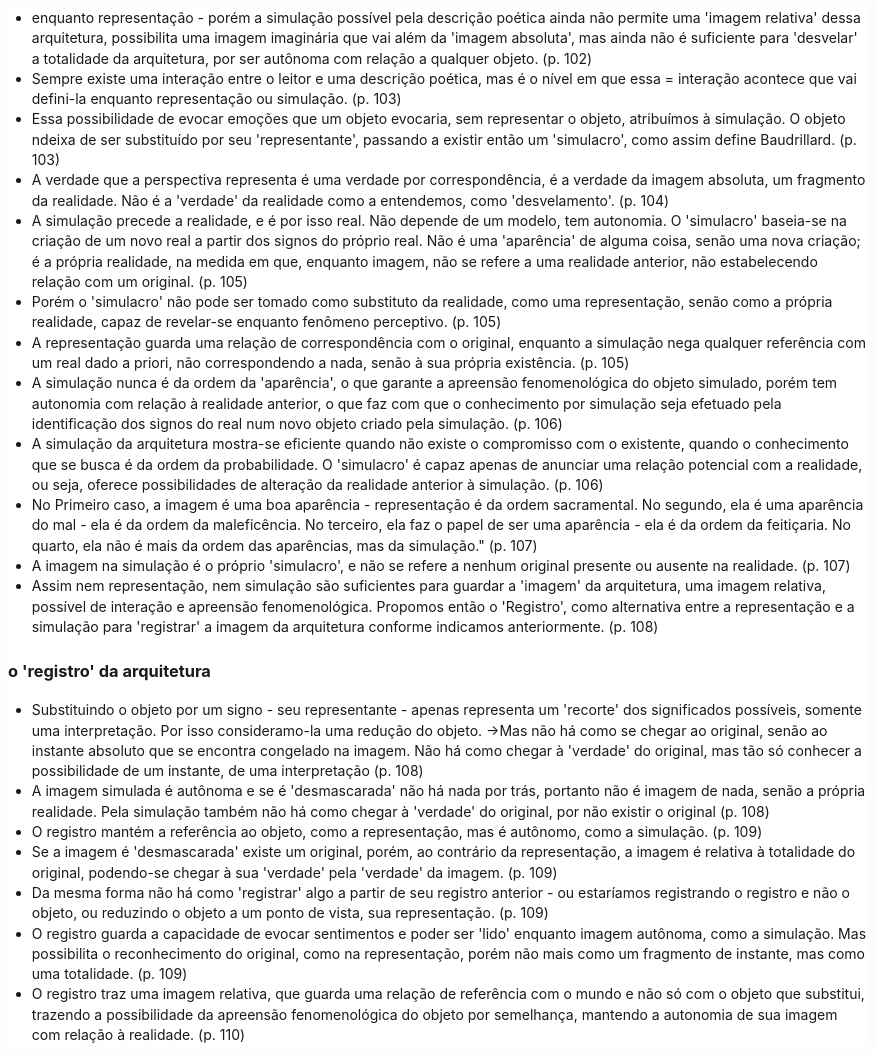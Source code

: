 - enquanto representação - porém a simulação possível pela descrição poética ainda não permite uma 'imagem relativa' dessa arquitetura, possibilita uma imagem imaginária que vai além da 'imagem absoluta', mas ainda não é suficiente para 'desvelar' a totalidade da arquitetura, por ser autônoma com relação a qualquer objeto. (p. 102)
- Sempre existe uma interação entre o leitor e uma descrição poética, mas é o nível em que essa = interação acontece que vai defini-la enquanto representação ou simulação. (p. 103)
-  Essa possibilidade de evocar emoções que um objeto evocaria, sem representar o objeto, atribuímos à simulação. O objeto ndeixa de ser substituído por seu 'representante', passando a existir então um 'simulacro', como assim define Baudrillard. (p. 103)
- A verdade que a perspectiva representa é uma verdade por correspondência, é a verdade da imagem absoluta, um fragmento da realidade. Não é a 'verdade' da realidade como a entendemos, como 'desvelamento'. (p. 104)
- A simulação precede a realidade, e é por isso real. Não depende de um modelo, tem autonomia. O 'simulacro' baseia-se na criação de um novo real a partir dos signos do próprio real. Não é uma 'aparência' de alguma coisa, senão uma nova criação; é a própria realidade, na medida em que, enquanto imagem, não se refere a uma realidade anterior, não estabelecendo relação com um original. (p. 105)
- Porém o 'simulacro' não pode ser tomado como substituto da realidade, como uma representação, senão como a própria realidade, capaz de revelar-se enquanto fenômeno perceptivo. (p. 105)
- A representação guarda uma relação de correspondência com o original, enquanto a simulação nega qualquer referência com um real dado a priori, não correspondendo a nada, senão à sua própria existência. (p. 105)
-  A simulação nunca é da ordem da 'aparência', o que garante a apreensão fenomenológica do objeto simulado, porém tem autonomia com relação à realidade anterior, o que faz com que o conhecimento por simulação seja efetuado pela identificação dos signos do real num novo objeto criado pela simulação. (p. 106)
-  A simulação da arquitetura mostra-se eficiente quando não existe o compromisso com o existente, quando o conhecimento que se busca é da ordem da probabilidade. O 'simulacro' é capaz apenas de anunciar uma relação potencial com a realidade, ou seja, oferece possibilidades de alteração da realidade anterior à simulação. (p. 106)
- No Primeiro caso, a imagem é uma boa aparência - representação é da ordem sacramental. No segundo, ela é uma aparência do mal - ela é da ordem da maleficência. No terceiro, ela faz o papel de ser uma aparência - ela é da ordem da feitiçaria. No quarto, ela não é mais da ordem das aparências, mas da simulação." (p. 107)
-  A imagem na simulação é o próprio 'simulacro', e não se refere a nenhum original presente ou ausente na realidade. (p. 107)
-  Assim nem representação, nem simulação são suficientes para guardar a 'imagem' da arquitetura, uma imagem relativa, possível de interação e apreensão fenomenológica. Propomos então o 'Registro', como alternativa entre a representação e a simulação para 'registrar' a imagem da arquitetura conforme indicamos anteriormente. (p. 108)
### o 'registro' da arquitetura 
- Substituindo o objeto por um signo - seu representante - apenas representa um 'recorte' dos significados possíveis, somente uma interpretação. Por isso consideramo-la uma redução do objeto. ->Mas não há como se chegar ao original, senão ao instante absoluto que se encontra congelado na imagem. Não há como chegar à 'verdade' do original, mas tão só conhecer a possibilidade de um instante, de uma interpretação  (p. 108)
- A imagem simulada é autônoma e se é 'desmascarada' não há nada por trás, portanto não é imagem de nada, senão a própria realidade. Pela simulação também não há como chegar à
'verdade' do original, por não existir o original (p. 108)
-  O registro mantém a referência ao objeto, como a representação, mas é autônomo, como a simulação. (p. 109)
- Se a imagem é 'desmascarada' existe um original, porém, ao contrário da representação, a imagem é relativa à totalidade do original, podendo-se chegar à sua 'verdade' pela 'verdade' da imagem. (p. 109)
- Da mesma forma não há como 'registrar' algo a partir de seu registro anterior - ou estaríamos registrando o registro e não o objeto, ou reduzindo o objeto a um ponto de vista, sua representação. (p. 109)
- O registro guarda a capacidade de evocar sentimentos e poder ser 'lido' enquanto imagem autônoma, como a simulação. Mas possibilita o reconhecimento do original, como na representação, porém não mais como um fragmento de instante, mas como uma totalidade. (p. 109)
- O registro traz uma imagem relativa, que guarda uma relação de referência com o mundo e não só com o objeto que substitui, trazendo a possibilidade da apreensão fenomenológica do objeto por semelhança, mantendo a autonomia de sua imagem com relação à realidade. (p. 110)